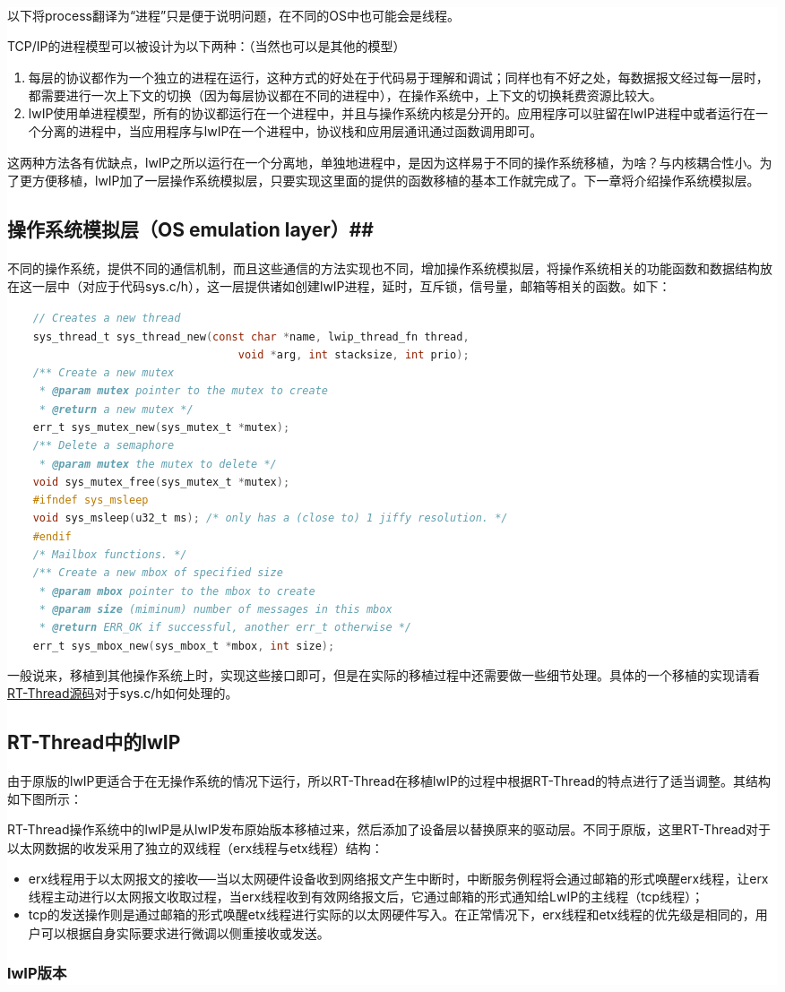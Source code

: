 以下将process翻译为“进程”只是便于说明问题，在不同的OS中也可能会是线程。

TCP/IP的进程模型可以被设计为以下两种：（当然也可以是其他的模型）
1. 每层的协议都作为一个独立的进程在运行，这种方式的好处在于代码易于理解和调试；同样也有不好之处，每数据报文经过每一层时，都需要进行一次上下文的切换（因为每层协议都在不同的进程中），在操作系统中，上下文的切换耗费资源比较大。
2. lwIP使用单进程模型，所有的协议都运行在一个进程中，并且与操作系统内核是分开的。应用程序可以驻留在lwIP进程中或者运行在一个分离的进程中，当应用程序与lwIP在一个进程中，协议栈和应用层通讯通过函数调用即可。

这两种方法各有优缺点，lwIP之所以运行在一个分离地，单独地进程中，是因为这样易于不同的操作系统移植，为啥？与内核耦合性小。为了更方便移植，lwIP加了一层操作系统模拟层，只要实现这里面的提供的函数移植的基本工作就完成了。下一章将介绍操作系统模拟层。

## 操作系统模拟层（OS emulation layer）##

不同的操作系统，提供不同的通信机制，而且这些通信的方法实现也不同，增加操作系统模拟层，将操作系统相关的功能函数和数据结构放在这一层中（对应于代码sys.c/h），这一层提供诸如创建lwIP进程，延时，互斥锁，信号量，邮箱等相关的函数。如下：

```c
    // Creates a new thread
    sys_thread_t sys_thread_new(const char *name, lwip_thread_fn thread, 
	                                void *arg, int stacksize, int prio);
    /** Create a new mutex
     * @param mutex pointer to the mutex to create
     * @return a new mutex */
    err_t sys_mutex_new(sys_mutex_t *mutex);
    /** Delete a semaphore
     * @param mutex the mutex to delete */
    void sys_mutex_free(sys_mutex_t *mutex); 
    #ifndef sys_msleep
    void sys_msleep(u32_t ms); /* only has a (close to) 1 jiffy resolution. */
    #endif
    /* Mailbox functions. */
    /** Create a new mbox of specified size
     * @param mbox pointer to the mbox to create
     * @param size (miminum) number of messages in this mbox
     * @return ERR_OK if successful, another err_t otherwise */
    err_t sys_mbox_new(sys_mbox_t *mbox, int size);
```

一般说来，移植到其他操作系统上时，实现这些接口即可，但是在实际的移植过程中还需要做一些细节处理。具体的一个移植的实现请看[RT-Thread源码](https://github.com/RT-Thread/rt-thread)对于sys.c/h如何处理的。

## RT-Thread中的lwIP ##

由于原版的lwIP更适合于在无操作系统的情况下运行，所以RT-Thread在移植lwIP的过程中根据RT-Thread的特点进行了适当调整。其结构如下图所示：

RT-Thread操作系统中的lwIP是从lwIP发布原始版本移植过来，然后添加了设备层以替换原来的驱动层。不同于原版，这里RT-Thread对于以太网数据的收发采用了独立的双线程（erx线程与etx线程）结构：

 * erx线程用于以太网报文的接收──当以太网硬件设备收到网络报文产生中断时，中断服务例程将会通过邮箱的形式唤醒erx线程，让erx线程主动进行以太网报文收取过程，当erx线程收到有效网络报文后，它通过邮箱的形式通知给LwIP的主线程（tcp线程）；
 * tcp的发送操作则是通过邮箱的形式唤醒etx线程进行实际的以太网硬件写入。在正常情况下，erx线程和etx线程的优先级是相同的，用户可以根据自身实际要求进行微调以侧重接收或发送。

### lwIP版本 ###
